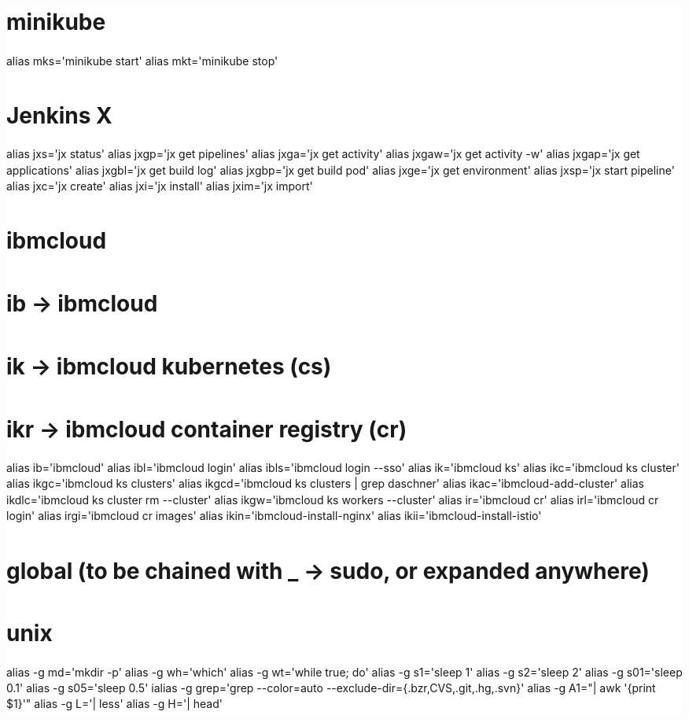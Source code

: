 # minikube
alias mks='minikube start'
alias mkt='minikube stop'

# Jenkins X
alias jxs='jx status'
alias jxgp='jx get pipelines'
alias jxga='jx get activity'
alias jxgaw='jx get activity -w'
alias jxgap='jx get applications'
alias jxgbl='jx get build log'
alias jxgbp='jx get build pod'
alias jxge='jx get environment'
alias jxsp='jx start pipeline'
alias jxc='jx create'
alias jxi='jx install'
alias jxim='jx import'

# ibmcloud
# ib -> ibmcloud
# ik -> ibmcloud kubernetes (cs)
# ikr -> ibmcloud container registry (cr)
alias ib='ibmcloud'
alias ibl='ibmcloud login'
alias ibls='ibmcloud login --sso'
alias ik='ibmcloud ks'
alias ikc='ibmcloud ks cluster'
alias ikgc='ibmcloud ks clusters'
alias ikgcd='ibmcloud ks clusters | grep daschner'
alias ikac='ibmcloud-add-cluster'
alias ikdlc='ibmcloud ks cluster rm --cluster'
alias ikgw='ibmcloud ks workers --cluster'
alias ir='ibmcloud cr'
alias irl='ibmcloud cr login'
alias irgi='ibmcloud cr images'
alias ikin='ibmcloud-install-nginx'
alias ikii='ibmcloud-install-istio'

# global (to be chained with _ -> sudo, or expanded anywhere)

# unix
alias -g md='mkdir -p'
alias -g wh='which'
alias -g wt='while true; do'
alias -g s1='sleep 1'
alias -g s2='sleep 2'
alias -g s01='sleep 0.1'
alias -g s05='sleep 0.5'
ialias -g grep='grep --color=auto --exclude-dir={.bzr,CVS,.git,.hg,.svn}'
alias -g A1="| awk '{print \$1}'"
alias -g L='| less'
alias -g H='| head'